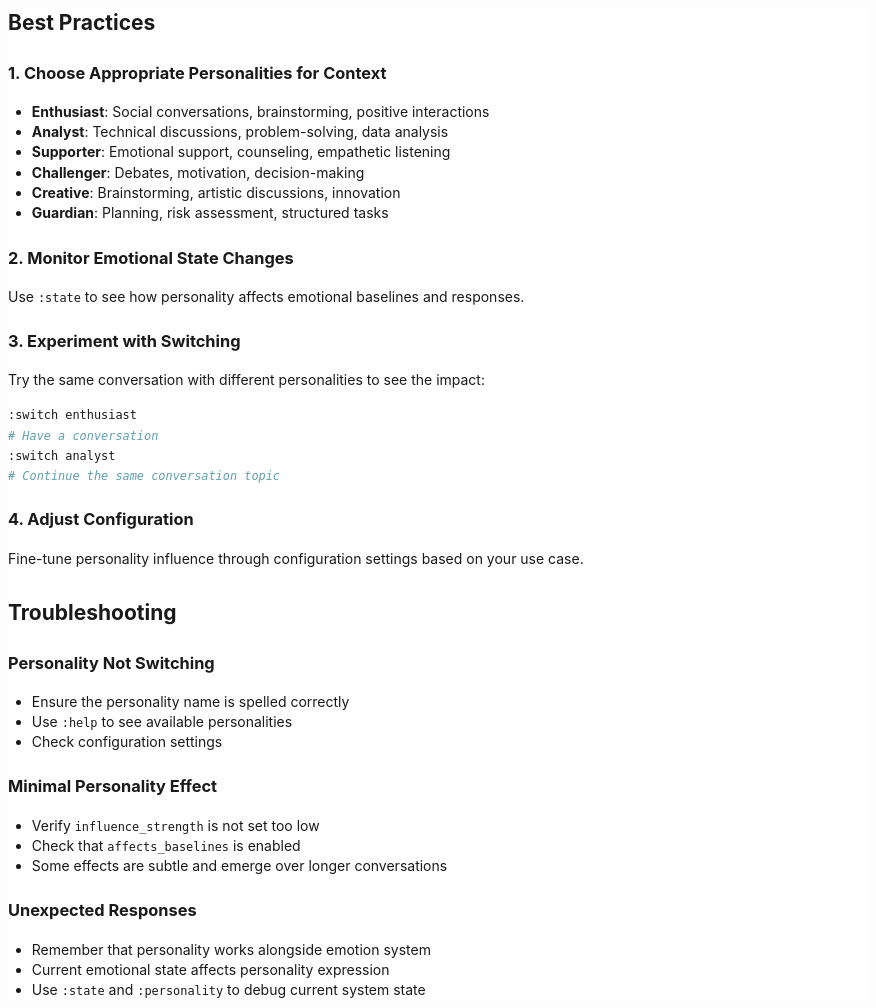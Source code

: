 ## Best Practices

### 1. Choose Appropriate Personalities for Context
- **Enthusiast**: Social conversations, brainstorming, positive interactions
- **Analyst**: Technical discussions, problem-solving, data analysis
- **Supporter**: Emotional support, counseling, empathetic listening
- **Challenger**: Debates, motivation, decision-making
- **Creative**: Brainstorming, artistic discussions, innovation
- **Guardian**: Planning, risk assessment, structured tasks

### 2. Monitor Emotional State Changes
Use `:state` to see how personality affects emotional baselines and responses.

### 3. Experiment with Switching
Try the same conversation with different personalities to see the impact:
```bash
:switch enthusiast
# Have a conversation
:switch analyst  
# Continue the same conversation topic
```

### 4. Adjust Configuration
Fine-tune personality influence through configuration settings based on your use case.

## Troubleshooting

### Personality Not Switching
- Ensure the personality name is spelled correctly
- Use `:help` to see available personalities
- Check configuration settings

### Minimal Personality Effect
- Verify `influence_strength` is not set too low
- Check that `affects_baselines` is enabled
- Some effects are subtle and emerge over longer conversations

### Unexpected Responses
- Remember that personality works alongside emotion system
- Current emotional state affects personality expression
- Use `:state` and `:personality` to debug current system state

